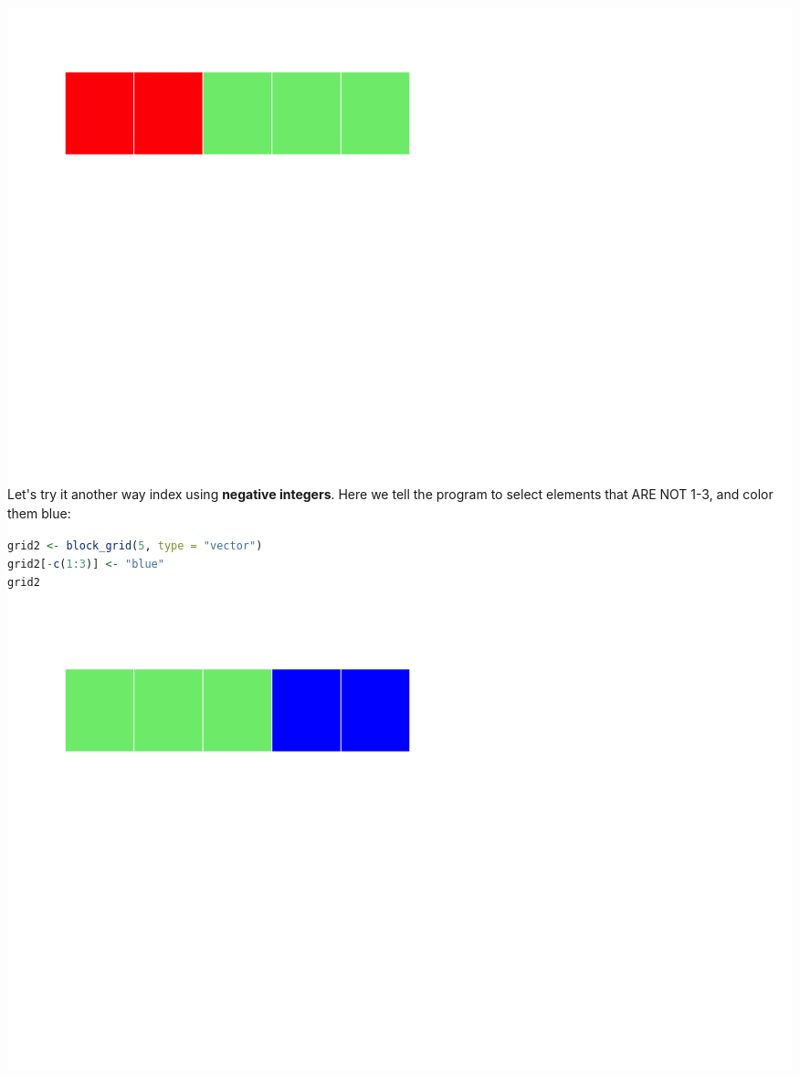 ![plot of chunk unnamed-chunk-5](fig/unnamed-chunk-5.png) 


Let's try it another way index using __negative integers__. Here we tell the program to select elements that ARE NOT 1-3, and color them blue:


```r
grid2 <- block_grid(5, type = "vector")
grid2[-c(1:3)] <- "blue"
grid2
```

![plot of chunk unnamed-chunk-6](fig/unnamed-chunk-6.png) 

